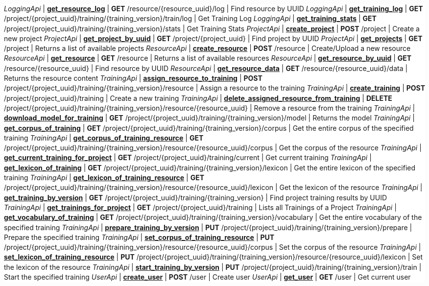 *LoggingApi* | [**get_resource_log**](docs/LoggingApi.md#get_resource_log) | **GET** /resource/{resource_uuid}/log | Find resource by UUID
*LoggingApi* | [**get_training_log**](docs/LoggingApi.md#get_training_log) | **GET** /project/{project_uuid}/training/{training_version}/train/log | Get Training Log
*LoggingApi* | [**get_training_stats**](docs/LoggingApi.md#get_training_stats) | **GET** /project/{project_uuid}/training/{training_version}/stats | Get Training Stats
*ProjectApi* | [**create_project**](docs/ProjectApi.md#create_project) | **POST** /project | Create a new project
*ProjectApi* | [**get_project_by_uuid**](docs/ProjectApi.md#get_project_by_uuid) | **GET** /project/{project_uuid} | Find project by UUID
*ProjectApi* | [**get_projects**](docs/ProjectApi.md#get_projects) | **GET** /project | Returns a list of available projects
*ResourceApi* | [**create_resource**](docs/ResourceApi.md#create_resource) | **POST** /resource | Create/Upload a new resource
*ResourceApi* | [**get_resource**](docs/ResourceApi.md#get_resource) | **GET** /resource | Returns a list of available resources
*ResourceApi* | [**get_resource_by_uuid**](docs/ResourceApi.md#get_resource_by_uuid) | **GET** /resource/{resource_uuid} | Find resource by UUID
*ResourceApi* | [**get_resource_data**](docs/ResourceApi.md#get_resource_data) | **GET** /resource/{resource_uuid}/data | Returns the resource content
*TrainingApi* | [**assign_resource_to_training**](docs/TrainingApi.md#assign_resource_to_training) | **POST** /project/{project_uuid}/training/{training_version}/resource | Assign a resource to the training
*TrainingApi* | [**create_training**](docs/TrainingApi.md#create_training) | **POST** /project/{project_uuid}/training | Create a new training
*TrainingApi* | [**delete_assigned_resource_from_training**](docs/TrainingApi.md#delete_assigned_resource_from_training) | **DELETE** /project/{project_uuid}/training/{training_version}/resource/{resource_uuid} | Remove a resource from the training
*TrainingApi* | [**download_model_for_training**](docs/TrainingApi.md#download_model_for_training) | **GET** /project/{project_uuid}/training/{training_version}/model | Returns the model
*TrainingApi* | [**get_corpus_of_training**](docs/TrainingApi.md#get_corpus_of_training) | **GET** /project/{project_uuid}/training/{training_version}/corpus | Get the entire corpus of the specified training
*TrainingApi* | [**get_corpus_of_training_resource**](docs/TrainingApi.md#get_corpus_of_training_resource) | **GET** /project/{project_uuid}/training/{training_version}/resource/{resource_uuid}/corpus | Get the corpus of the resource
*TrainingApi* | [**get_current_training_for_project**](docs/TrainingApi.md#get_current_training_for_project) | **GET** /project/{project_uuid}/training/current | Get current training
*TrainingApi* | [**get_lexicon_of_training**](docs/TrainingApi.md#get_lexicon_of_training) | **GET** /project/{project_uuid}/training/{training_version}/lexicon | Get the entire lexicon of the specified training
*TrainingApi* | [**get_lexicon_of_training_resource**](docs/TrainingApi.md#get_lexicon_of_training_resource) | **GET** /project/{project_uuid}/training/{training_version}/resource/{resource_uuid}/lexicon | Get the lexicon of the resource
*TrainingApi* | [**get_training_by_version**](docs/TrainingApi.md#get_training_by_version) | **GET** /project/{project_uuid}/training/{training_version} | Find project training results by UUID
*TrainingApi* | [**get_trainings_for_project**](docs/TrainingApi.md#get_trainings_for_project) | **GET** /project/{project_uuid}/training | Lists all Trainings of a Project
*TrainingApi* | [**get_vocabulary_of_training**](docs/TrainingApi.md#get_vocabulary_of_training) | **GET** /project/{project_uuid}/training/{training_version}/vocabulary | Get the entire vocabulary of the specified training
*TrainingApi* | [**prepare_training_by_version**](docs/TrainingApi.md#prepare_training_by_version) | **PUT** /project/{project_uuid}/training/{training_version}/prepare | Prepare the specified training
*TrainingApi* | [**set_corpus_of_training_resource**](docs/TrainingApi.md#set_corpus_of_training_resource) | **PUT** /project/{project_uuid}/training/{training_version}/resource/{resource_uuid}/corpus | Set the corpus of the resource
*TrainingApi* | [**set_lexicon_of_training_resource**](docs/TrainingApi.md#set_lexicon_of_training_resource) | **PUT** /project/{project_uuid}/training/{training_version}/resource/{resource_uuid}/lexicon | Set the lexicon of the resource
*TrainingApi* | [**start_training_by_version**](docs/TrainingApi.md#start_training_by_version) | **PUT** /project/{project_uuid}/training/{training_version}/train | Start the specified training
*UserApi* | [**create_user**](docs/UserApi.md#create_user) | **POST** /user | Create user
*UserApi* | [**get_user**](docs/UserApi.md#get_user) | **GET** /user | Get current user